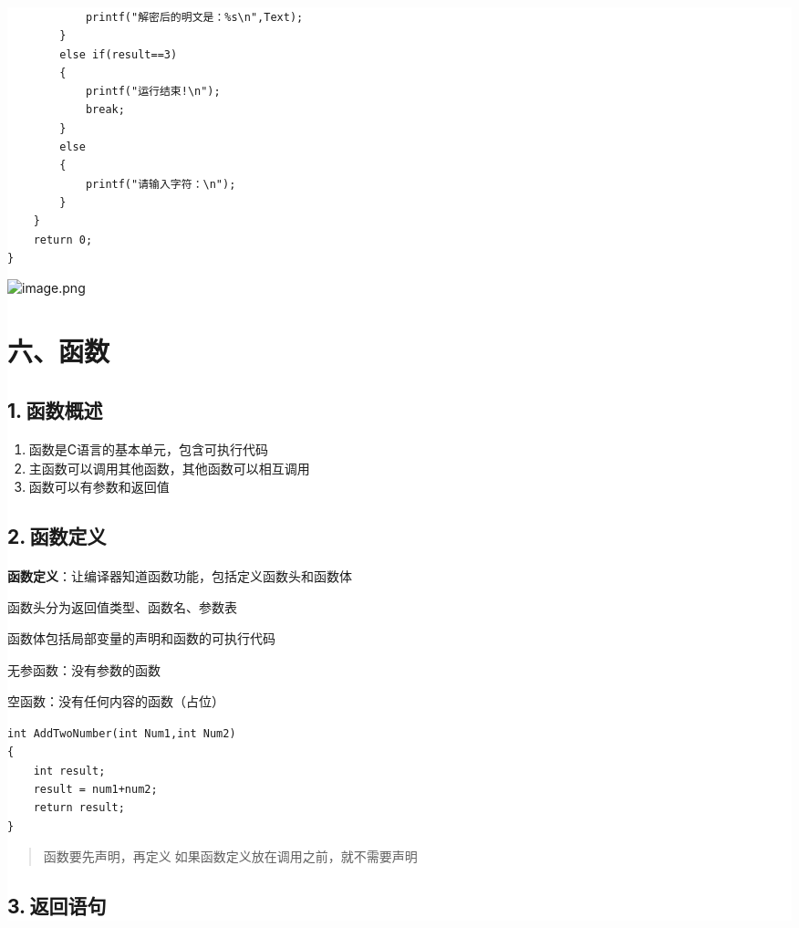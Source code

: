 ```
			printf("解密后的明文是：%s\n",Text);
		}
		else if(result==3)
		{
			printf("运行结束!\n");
			break;
		}
		else
		{
			printf("请输入字符：\n");
		} 
	}
	return 0;
}
```

![image.png](https://djm-1317856319.cos.ap-shanghai.myqcloud.com/djm-1317856319/202307061639904.png)

# 六、函数

## 1. 函数概述

1. 函数是C语言的基本单元，包含可执行代码
2. 主函数可以调用其他函数，其他函数可以相互调用
3. 函数可以有参数和返回值

## 2. 函数定义

**函数定义**：让编译器知道函数功能，包括定义函数头和函数体

函数头分为返回值类型、函数名、参数表

函数体包括局部变量的声明和函数的可执行代码

无参函数：没有参数的函数

空函数：没有任何内容的函数（占位）

```
int AddTwoNumber(int Num1,int Num2)
{
	int result;
	result = num1+num2;
	return result;
}
```

> 函数要先声明，再定义
> 如果函数定义放在调用之前，就不需要声明

## 3. 返回语句
